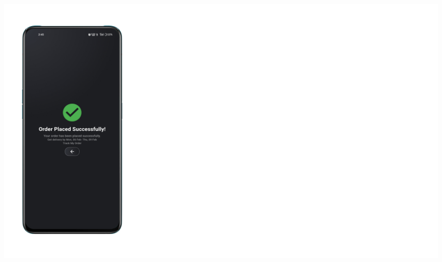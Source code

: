   <img src="https://github.com/OmBharsakle/Ecommerce-App/blob/master/assets/image/screenshot/7.PNG" height="500">
</div>
